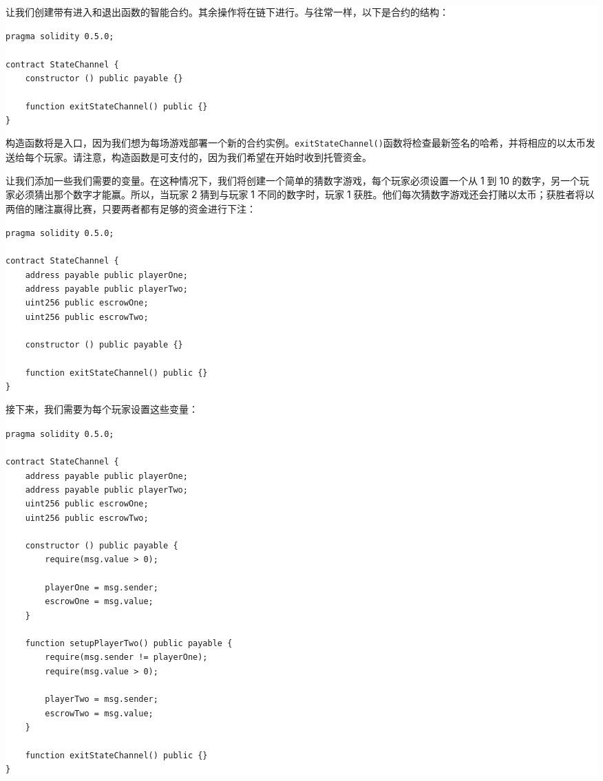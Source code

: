 让我们创建带有进入和退出函数的智能合约。其余操作将在链下进行。与往常一样，以下是合约的结构：

```
pragma solidity 0.5.0;

contract StateChannel {
    constructor () public payable {}

    function exitStateChannel() public {}
}
```

构造函数将是入口，因为我们想为每场游戏部署一个新的合约实例。`exitStateChannel()`函数将检查最新签名的哈希，并将相应的以太币发送给每个玩家。请注意，构造函数是可支付的，因为我们希望在开始时收到托管资金。

让我们添加一些我们需要的变量。在这种情况下，我们将创建一个简单的猜数字游戏，每个玩家必须设置一个从 1 到 10 的数字，另一个玩家必须猜出那个数字才能赢。所以，当玩家 2 猜到与玩家 1 不同的数字时，玩家 1 获胜。他们每次猜数字游戏还会打赌以太币；获胜者将以两倍的赌注赢得比赛，只要两者都有足够的资金进行下注：

```
pragma solidity 0.5.0;

contract StateChannel {
    address payable public playerOne;
    address payable public playerTwo;
    uint256 public escrowOne;
    uint256 public escrowTwo;

    constructor () public payable {}

    function exitStateChannel() public {}
}
```

接下来，我们需要为每个玩家设置这些变量：

```
pragma solidity 0.5.0;

contract StateChannel {
    address payable public playerOne;
    address payable public playerTwo;
    uint256 public escrowOne;
    uint256 public escrowTwo;

    constructor () public payable {
        require(msg.value > 0);

        playerOne = msg.sender;
        escrowOne = msg.value;
    }

    function setupPlayerTwo() public payable {
        require(msg.sender != playerOne);
        require(msg.value > 0);

        playerTwo = msg.sender;
        escrowTwo = msg.value;
    }

    function exitStateChannel() public {}
}
```
